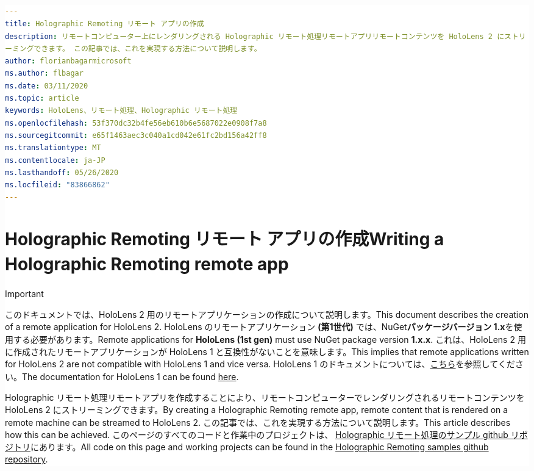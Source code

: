 ```yaml
---
title: Holographic Remoting リモート アプリの作成
description: リモートコンピューター上にレンダリングされる Holographic リモート処理リモートアプリリモートコンテンツを HoloLens 2 にストリーミングできます。 この記事では、これを実現する方法について説明します。
author: florianbagarmicrosoft
ms.author: flbagar
ms.date: 03/11/2020
ms.topic: article
keywords: HoloLens、リモート処理、Holographic リモート処理
ms.openlocfilehash: 53f370dc32b4fe56eb610b6e5687022e0908f7a8
ms.sourcegitcommit: e65f1463aec3c040a1cd042e61fc2bd156a42ff8
ms.translationtype: MT
ms.contentlocale: ja-JP
ms.lasthandoff: 05/26/2020
ms.locfileid: "83866862"
---
```

# <a name="writing-a-holographic-remoting-remote-app"></a><span data-ttu-id="f5eed-105">Holographic Remoting リモート アプリの作成</span><span class="sxs-lookup"><span data-stu-id="f5eed-105">Writing a Holographic Remoting remote app</span></span>

>[!IMPORTANT]
><span data-ttu-id="f5eed-106">このドキュメントでは、HoloLens 2 用のリモートアプリケーションの作成について説明します。</span><span class="sxs-lookup"><span data-stu-id="f5eed-106">This document describes the creation of a remote application for HoloLens 2.</span></span> <span data-ttu-id="f5eed-107">HoloLens のリモートアプリケーション **(第1世代)** では、NuGet**パッケージバージョン 1.x**を使用する必要があります。</span><span class="sxs-lookup"><span data-stu-id="f5eed-107">Remote applications for **HoloLens (1st gen)** must use NuGet package version **1.x.x**.</span></span> <span data-ttu-id="f5eed-108">これは、HoloLens 2 用に作成されたリモートアプリケーションが HoloLens 1 と互換性がないことを意味します。</span><span class="sxs-lookup"><span data-stu-id="f5eed-108">This implies that remote applications written for HoloLens 2 are not compatible with HoloLens 1 and vice versa.</span></span> <span data-ttu-id="f5eed-109">HoloLens 1 のドキュメントについては、[こちら](add-holographic-remoting.md)を参照してください。</span><span class="sxs-lookup"><span data-stu-id="f5eed-109">The documentation for HoloLens 1 can be found [here](add-holographic-remoting.md).</span></span>

<span data-ttu-id="f5eed-110">Holographic リモート処理リモートアプリを作成することにより、リモートコンピューターでレンダリングされるリモートコンテンツを HoloLens 2 にストリーミングできます。</span><span class="sxs-lookup"><span data-stu-id="f5eed-110">By creating a Holographic Remoting remote app, remote content that is rendered on a remote machine can be streamed to HoloLens 2.</span></span> <span data-ttu-id="f5eed-111">この記事では、これを実現する方法について説明します。</span><span class="sxs-lookup"><span data-stu-id="f5eed-111">This article describes how this can be achieved.</span></span> <span data-ttu-id="f5eed-112">このページのすべてのコードと作業中のプロジェクトは、 [Holographic リモート処理のサンプル github リポジトリ](https://github.com/microsoft/MixedReality-HolographicRemoting-Samples)にあります。</span><span class="sxs-lookup"><span data-stu-id="f5eed-112">All code on this page and working projects can be found in the [Holographic Remoting samples github repository](https://github.com/microsoft/MixedReality-HolographicRemoting-Samples).</span></span>
